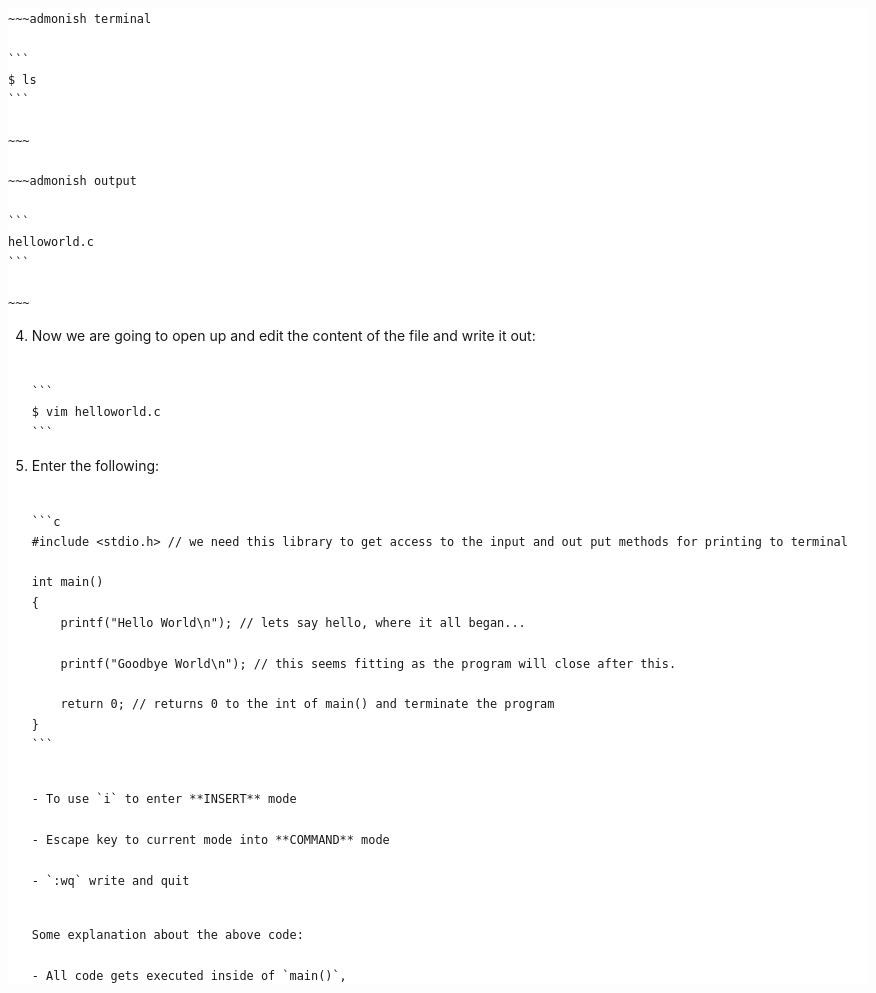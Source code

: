     ~~~admonish terminal

    ```
    $ ls
    ```

    ~~~

    ~~~admonish output

    ```
    helloworld.c
    ```

    ~~~

4. Now we are going to open up and edit the content of the file and write it out: 

    ~~~admonish terminal

    ```
    $ vim helloworld.c
    ```

    ~~~

5. Enter the following: 

    ~~~admonish code

    ```c
    #include <stdio.h> // we need this library to get access to the input and out put methods for printing to terminal

    int main()
    {
        printf("Hello World\n"); // lets say hello, where it all began...
        
        printf("Goodbye World\n"); // this seems fitting as the program will close after this.
        
        return 0; // returns 0 to the int of main() and terminate the program
    }
    ```

    ~~~

    ~~~admonish tip

    - To use `i` to enter **INSERT** mode

    - Escape key to current mode into **COMMAND** mode

    - `:wq` write and quit

    ~~~

    ~~~admonish example title='Explanation'

    Some explanation about the above code:

    - All code gets executed inside of `main()`, 
